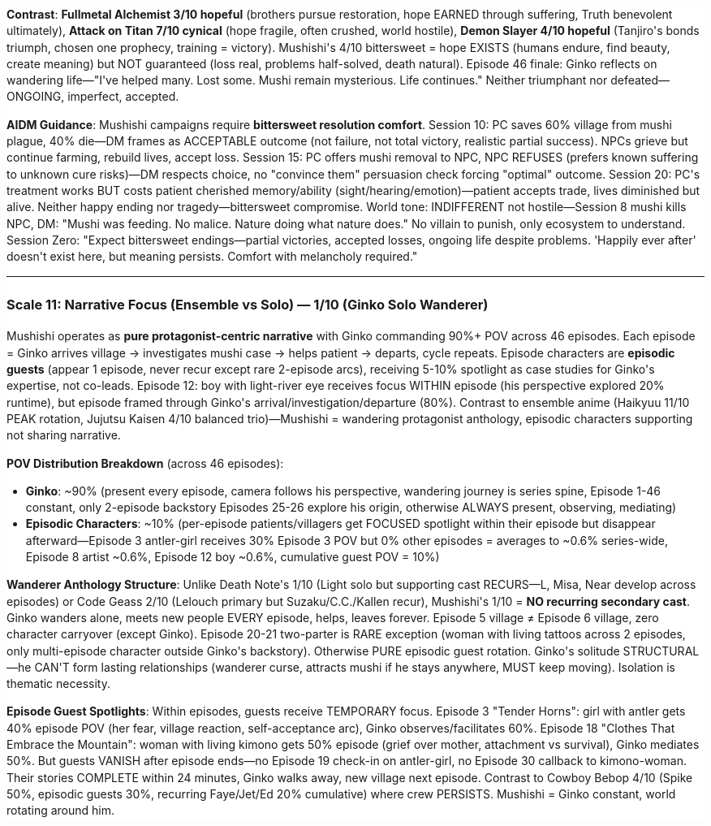 **Contrast**: **Fullmetal Alchemist 3/10 hopeful** (brothers pursue restoration, hope EARNED through suffering, Truth benevolent ultimately), **Attack on Titan 7/10 cynical** (hope fragile, often crushed, world hostile), **Demon Slayer 4/10 hopeful** (Tanjiro's bonds triumph, chosen one prophecy, training = victory). Mushishi's 4/10 bittersweet = hope EXISTS (humans endure, find beauty, create meaning) but NOT guaranteed (loss real, problems half-solved, death natural). Episode 46 finale: Ginko reflects on wandering life—"I've helped many. Lost some. Mushi remain mysterious. Life continues." Neither triumphant nor defeated—ONGOING, imperfect, accepted.

**AIDM Guidance**: Mushishi campaigns require **bittersweet resolution comfort**. Session 10: PC saves 60% village from mushi plague, 40% die—DM frames as ACCEPTABLE outcome (not failure, not total victory, realistic partial success). NPCs grieve but continue farming, rebuild lives, accept loss. Session 15: PC offers mushi removal to NPC, NPC REFUSES (prefers known suffering to unknown cure risks)—DM respects choice, no "convince them" persuasion check forcing "optimal" outcome. Session 20: PC's treatment works BUT costs patient cherished memory/ability (sight/hearing/emotion)—patient accepts trade, lives diminished but alive. Neither happy ending nor tragedy—bittersweet compromise. World tone: INDIFFERENT not hostile—Session 8 mushi kills NPC, DM: "Mushi was feeding. No malice. Nature doing what nature does." No villain to punish, only ecosystem to understand. Session Zero: "Expect bittersweet endings—partial victories, accepted losses, ongoing life despite problems. 'Happily ever after' doesn't exist here, but meaning persists. Comfort with melancholy required."

---

### Scale 11: Narrative Focus (Ensemble vs Solo) — **1/10 (Ginko Solo Wanderer)**

Mushishi operates as **pure protagonist-centric narrative** with Ginko commanding 90%+ POV across 46 episodes. Each episode = Ginko arrives village → investigates mushi case → helps patient → departs, cycle repeats. Episode characters are **episodic guests** (appear 1 episode, never recur except rare 2-episode arcs), receiving 5-10% spotlight as case studies for Ginko's expertise, not co-leads. Episode 12: boy with light-river eye receives focus WITHIN episode (his perspective explored 20% runtime), but episode framed through Ginko's arrival/investigation/departure (80%). Contrast to ensemble anime (Haikyuu 11/10 PEAK rotation, Jujutsu Kaisen 4/10 balanced trio)—Mushishi = wandering protagonist anthology, episodic characters supporting not sharing narrative.

**POV Distribution Breakdown** (across 46 episodes):
- **Ginko**: ~90% (present every episode, camera follows his perspective, wandering journey is series spine, Episode 1-46 constant, only 2-episode backstory Episodes 25-26 explore his origin, otherwise ALWAYS present, observing, mediating)
- **Episodic Characters**: ~10% (per-episode patients/villagers get FOCUSED spotlight within their episode but disappear afterward—Episode 3 antler-girl receives 30% Episode 3 POV but 0% other episodes = averages to ~0.6% series-wide, Episode 8 artist ~0.6%, Episode 12 boy ~0.6%, cumulative guest POV = 10%)

**Wanderer Anthology Structure**: Unlike Death Note's 1/10 (Light solo but supporting cast RECURS—L, Misa, Near develop across episodes) or Code Geass 2/10 (Lelouch primary but Suzaku/C.C./Kallen recur), Mushishi's 1/10 = **NO recurring secondary cast**. Ginko wanders alone, meets new people EVERY episode, helps, leaves forever. Episode 5 village ≠ Episode 6 village, zero character carryover (except Ginko). Episode 20-21 two-parter is RARE exception (woman with living tattoos across 2 episodes, only multi-episode character outside Ginko's backstory). Otherwise PURE episodic guest rotation. Ginko's solitude STRUCTURAL—he CAN'T form lasting relationships (wanderer curse, attracts mushi if he stays anywhere, MUST keep moving). Isolation is thematic necessity.

**Episode Guest Spotlights**: Within episodes, guests receive TEMPORARY focus. Episode 3 "Tender Horns": girl with antler gets 40% episode POV (her fear, village reaction, self-acceptance arc), Ginko observes/facilitates 60%. Episode 18 "Clothes That Embrace the Mountain": woman with living kimono gets 50% episode (grief over mother, attachment vs survival), Ginko mediates 50%. But guests VANISH after episode ends—no Episode 19 check-in on antler-girl, no Episode 30 callback to kimono-woman. Their stories COMPLETE within 24 minutes, Ginko walks away, new village next episode. Contrast to Cowboy Bebop 4/10 (Spike 50%, episodic guests 30%, recurring Faye/Jet/Ed 20% cumulative) where crew PERSISTS. Mushishi = Ginko constant, world rotating around him.
